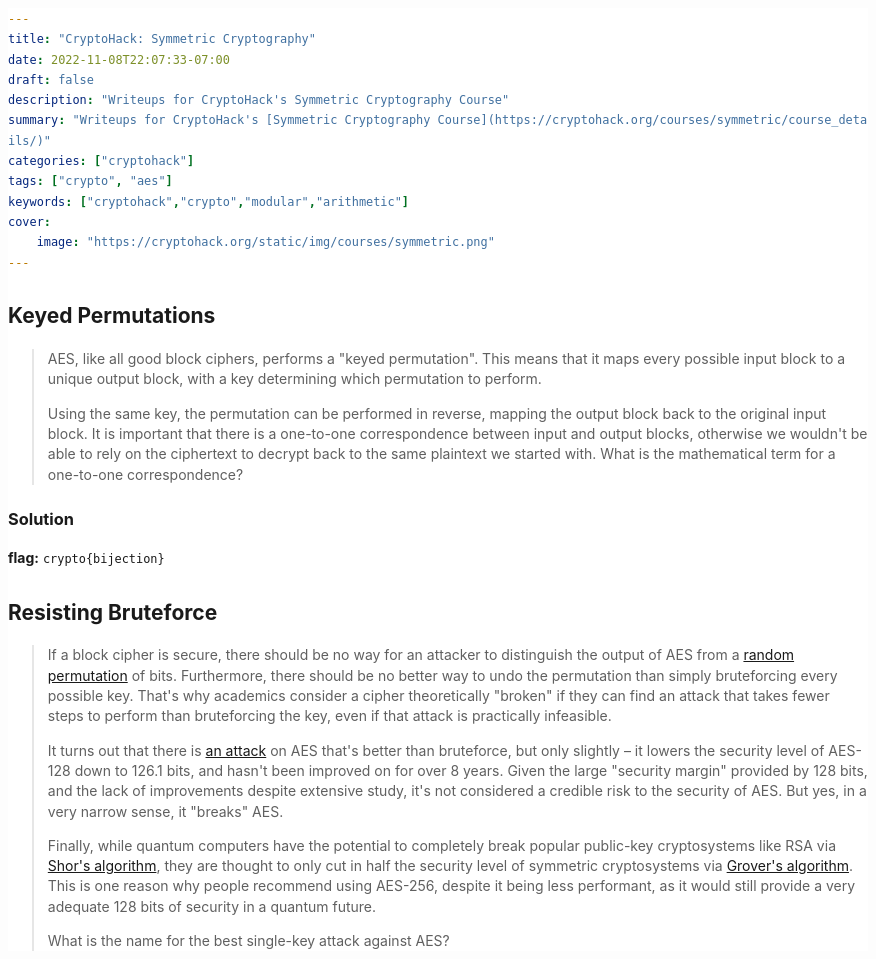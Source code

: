 ```yaml
---
title: "CryptoHack: Symmetric Cryptography"
date: 2022-11-08T22:07:33-07:00
draft: false
description: "Writeups for CryptoHack's Symmetric Cryptography Course"
summary: "Writeups for CryptoHack's [Symmetric Cryptography Course](https://cryptohack.org/courses/symmetric/course_details/)"
categories: ["cryptohack"]
tags: ["crypto", "aes"]
keywords: ["cryptohack","crypto","modular","arithmetic"]
cover:
    image: "https://cryptohack.org/static/img/courses/symmetric.png"
---
```


## Keyed Permutations
> AES, like all good block ciphers, performs a "keyed permutation". This means that it maps every possible input block to a unique output block, with a key determining which permutation to perform.
>
>Using the same key, the permutation can be performed in reverse, mapping the output block back to the original input block. It is important that there is a one-to-one correspondence between input and output blocks, otherwise we wouldn't be able to rely on the ciphertext to decrypt back to the same plaintext we started with.
>What is the mathematical term for a one-to-one correspondence?

### Solution
**flag:** `crypto{bijection}`

## Resisting Bruteforce
> If a block cipher is secure, there should be no way for an attacker to distinguish the output of AES from a [random permutation](https://en.wikipedia.org/wiki/Pseudorandom_permutation) of bits. Furthermore, there should be no better way to undo the permutation than simply bruteforcing every possible key. That's why academics consider a cipher theoretically "broken" if they can find an attack that takes fewer steps to perform than bruteforcing the key, even if that attack is practically infeasible.
>
>It turns out that there is [an attack](https://en.wikipedia.org/wiki/Biclique_attack) on AES that's better than bruteforce, but only slightly – it lowers the security level of AES-128 down to 126.1 bits, and hasn't been improved on for over 8 years. Given the large "security margin" provided by 128 bits, and the lack of improvements despite extensive study, it's not considered a credible risk to the security of AES. But yes, in a very narrow sense, it "breaks" AES.
>
>Finally, while quantum computers have the potential to completely break popular public-key cryptosystems like RSA via [Shor's algorithm](https://en.wikipedia.org/wiki/Shor%27s_algorithm), they are thought to only cut in half the security level of symmetric cryptosystems via [Grover's algorithm](https://en.wikipedia.org/wiki/Grover's_algorithm). This is one reason why people recommend using AES-256, despite it being less performant, as it would still provide a very adequate 128 bits of security in a quantum future.
>
>What is the name for the best single-key attack against AES?
